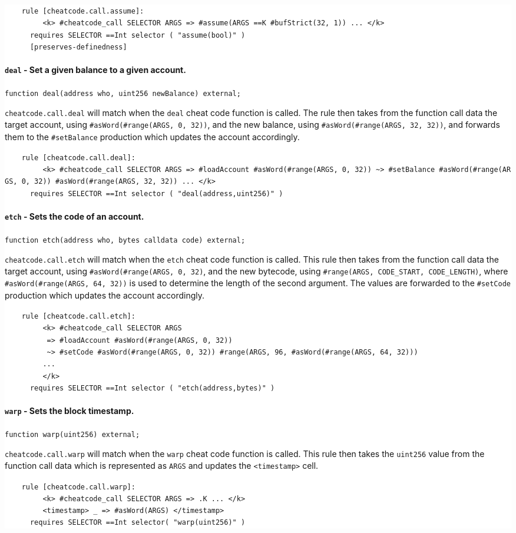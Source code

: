 ```k
    rule [cheatcode.call.assume]:
         <k> #cheatcode_call SELECTOR ARGS => #assume(ARGS ==K #bufStrict(32, 1)) ... </k>
      requires SELECTOR ==Int selector ( "assume(bool)" )
      [preserves-definedness]
```

#### `deal` - Set a given balance to a given account.

```
function deal(address who, uint256 newBalance) external;
```

`cheatcode.call.deal` will match when the `deal` cheat code function is called.
The rule then takes from the function call data the target account, using `#asWord(#range(ARGS, 0, 32))`, and the new balance, using `#asWord(#range(ARGS, 32, 32))`, and forwards them to the `#setBalance` production which updates the account accordingly.

```k
    rule [cheatcode.call.deal]:
         <k> #cheatcode_call SELECTOR ARGS => #loadAccount #asWord(#range(ARGS, 0, 32)) ~> #setBalance #asWord(#range(ARGS, 0, 32)) #asWord(#range(ARGS, 32, 32)) ... </k>
      requires SELECTOR ==Int selector ( "deal(address,uint256)" )
```

#### `etch` - Sets the code of an account.

```
function etch(address who, bytes calldata code) external;
```

`cheatcode.call.etch` will match when the `etch` cheat code function is called.
This rule then takes from the function call data the target account, using `#asWord(#range(ARGS, 0, 32)`, and the new bytecode, using `#range(ARGS, CODE_START, CODE_LENGTH)`, where `#asWord(#range(ARGS, 64, 32))` is used to determine the length of the second argument.
The values are forwarded to the `#setCode` production which updates the account accordingly.

```k
    rule [cheatcode.call.etch]:
         <k> #cheatcode_call SELECTOR ARGS
          => #loadAccount #asWord(#range(ARGS, 0, 32))
          ~> #setCode #asWord(#range(ARGS, 0, 32)) #range(ARGS, 96, #asWord(#range(ARGS, 64, 32)))
         ...
         </k>
      requires SELECTOR ==Int selector ( "etch(address,bytes)" )
```

#### `warp` - Sets the block timestamp.

```
function warp(uint256) external;
```

`cheatcode.call.warp` will match when the `warp` cheat code function is called.
This rule then takes the `uint256` value from the function call data which is represented as `ARGS` and updates the `<timestamp>` cell.

```k
    rule [cheatcode.call.warp]:
         <k> #cheatcode_call SELECTOR ARGS => .K ... </k>
         <timestamp> _ => #asWord(ARGS) </timestamp>
      requires SELECTOR ==Int selector( "warp(uint256)" )
```
